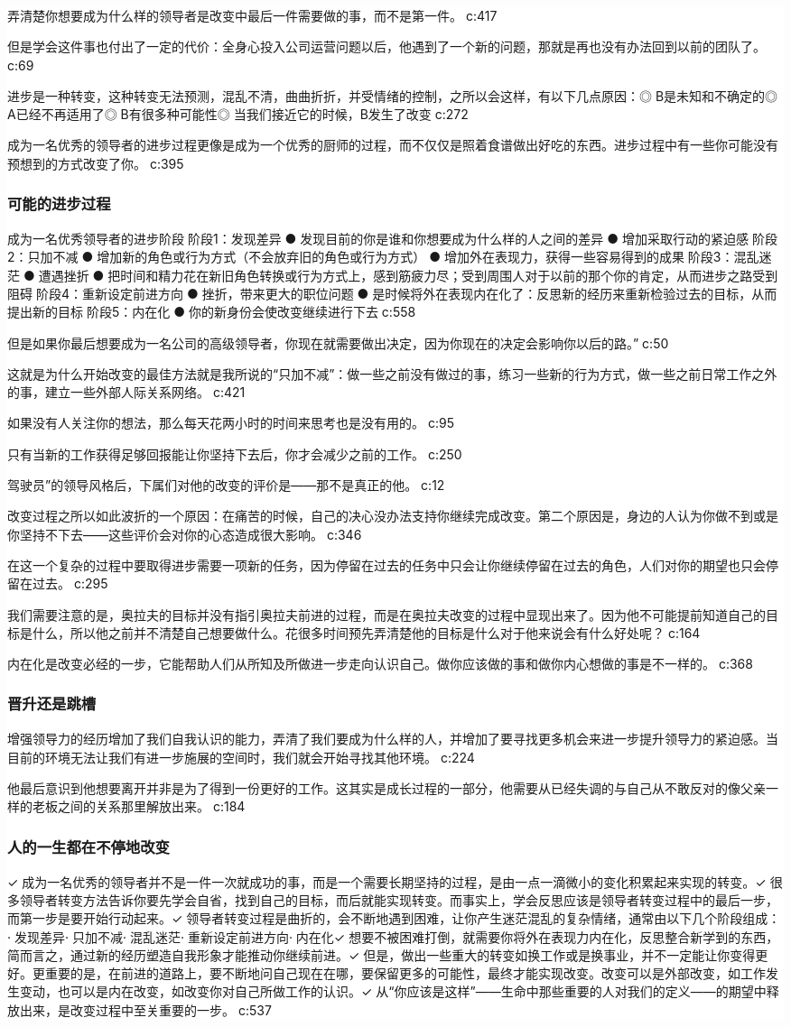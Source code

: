 弄清楚你想要成为什么样的领导者是改变中最后一件需要做的事，而不是第一件。 c:417

但是学会这件事也付出了一定的代价：全身心投入公司运营问题以后，他遇到了一个新的问题，那就是再也没有办法回到以前的团队了。 c:69

进步是一种转变，这种转变无法预测，混乱不清，曲曲折折，并受情绪的控制，之所以会这样，有以下几点原因：◎ B是未知和不确定的◎ A已经不再适用了◎ B有很多种可能性◎ 当我们接近它的时候，B发生了改变 c:272

成为一名优秀的领导者的进步过程更像是成为一个优秀的厨师的过程，而不仅仅是照着食谱做出好吃的东西。进步过程中有一些你可能没有预想到的方式改变了你。 c:395

### 可能的进步过程

成为一名优秀领导者的进步阶段
阶段1：发现差异
● 发现目前的你是谁和你想要成为什么样的人之间的差异
● 增加采取行动的紧迫感
阶段2：只加不减
● 增加新的角色或行为方式（不会放弃旧的角色或行为方式）
● 增加外在表现力，获得一些容易得到的成果
阶段3：混乱迷茫
● 遭遇挫折
● 把时间和精力花在新旧角色转换或行为方式上，感到筋疲力尽；受到周围人对于以前的那个你的肯定，从而进步之路受到阻碍
阶段4：重新设定前进方向
● 挫折，带来更大的职位问题
● 是时候将外在表现内在化了：反思新的经历来重新检验过去的目标，从而提出新的目标
阶段5：内在化
● 你的新身份会使改变继续进行下去 c:558

但是如果你最后想要成为一名公司的高级领导者，你现在就需要做出决定，因为你现在的决定会影响你以后的路。” c:50

这就是为什么开始改变的最佳方法就是我所说的“只加不减”：做一些之前没有做过的事，练习一些新的行为方式，做一些之前日常工作之外的事，建立一些外部人际关系网络。 c:421

如果没有人关注你的想法，那么每天花两小时的时间来思考也是没有用的。 c:95

只有当新的工作获得足够回报能让你坚持下去后，你才会减少之前的工作。 c:250

驾驶员”的领导风格后，下属们对他的改变的评价是——那不是真正的他。 c:12

改变过程之所以如此波折的一个原因：在痛苦的时候，自己的决心没办法支持你继续完成改变。第二个原因是，身边的人认为你做不到或是你坚持不下去——这些评价会对你的心态造成很大影响。 c:346

在这一个复杂的过程中要取得进步需要一项新的任务，因为停留在过去的任务中只会让你继续停留在过去的角色，人们对你的期望也只会停留在过去。 c:295

我们需要注意的是，奥拉夫的目标并没有指引奥拉夫前进的过程，而是在奥拉夫改变的过程中显现出来了。因为他不可能提前知道自己的目标是什么，所以他之前并不清楚自己想要做什么。花很多时间预先弄清楚他的目标是什么对于他来说会有什么好处呢？ c:164

内在化是改变必经的一步，它能帮助人们从所知及所做进一步走向认识自己。做你应该做的事和做你内心想做的事是不一样的。 c:368

### 晋升还是跳槽

增强领导力的经历增加了我们自我认识的能力，弄清了我们要成为什么样的人，并增加了要寻找更多机会来进一步提升领导力的紧迫感。当目前的环境无法让我们有进一步施展的空间时，我们就会开始寻找其他环境。 c:224

他最后意识到他想要离开并非是为了得到一份更好的工作。这其实是成长过程的一部分，他需要从已经失调的与自己从不敢反对的像父亲一样的老板之间的关系那里解放出来。 c:184

### 人的一生都在不停地改变

✓ 成为一名优秀的领导者并不是一件一次就成功的事，而是一个需要长期坚持的过程，是由一点一滴微小的变化积累起来实现的转变。✓ 很多领导者转变方法告诉你要先学会自省，找到自己的目标，而后就能实现转变。而事实上，学会反思应该是领导者转变过程中的最后一步，而第一步是要开始行动起来。✓ 领导者转变过程是曲折的，会不断地遇到困难，让你产生迷茫混乱的复杂情绪，通常由以下几个阶段组成：· 发现差异· 只加不减· 混乱迷茫· 重新设定前进方向· 内在化✓ 想要不被困难打倒，就需要你将外在表现力内在化，反思整合新学到的东西，简而言之，通过新的经历塑造自我形象才能推动你继续前进。✓ 但是，做出一些重大的转变如换工作或是换事业，并不一定能让你变得更好。更重要的是，在前进的道路上，要不断地问自己现在在哪，要保留更多的可能性，最终才能实现改变。改变可以是外部改变，如工作发生变动，也可以是内在改变，如改变你对自己所做工作的认识。✓ 从“你应该是这样”——生命中那些重要的人对我们的定义——的期望中释放出来，是改变过程中至关重要的一步。 c:537
